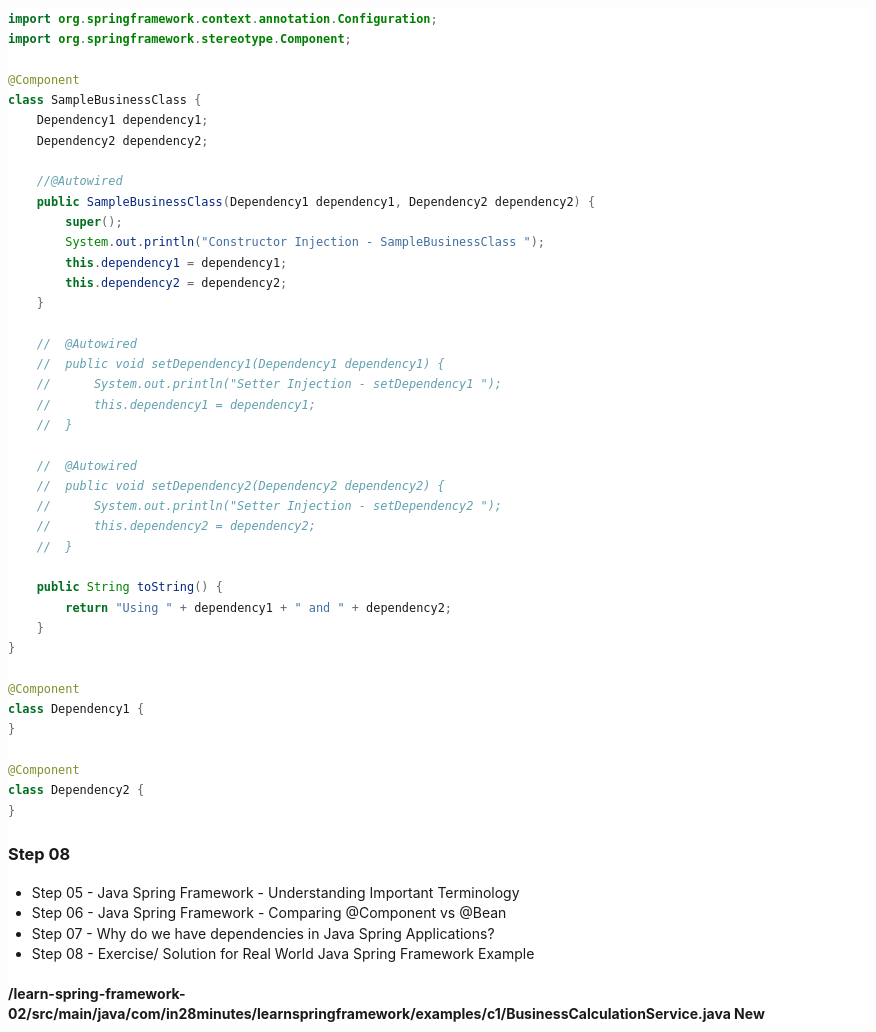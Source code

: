 ```java
import org.springframework.context.annotation.Configuration;
import org.springframework.stereotype.Component;

@Component
class SampleBusinessClass {
	Dependency1 dependency1;
	Dependency2 dependency2;

	//@Autowired
	public SampleBusinessClass(Dependency1 dependency1, Dependency2 dependency2) {
		super();
		System.out.println("Constructor Injection - SampleBusinessClass ");
		this.dependency1 = dependency1;
		this.dependency2 = dependency2;
	}

	//	@Autowired
	//	public void setDependency1(Dependency1 dependency1) {
	//		System.out.println("Setter Injection - setDependency1 ");
	//		this.dependency1 = dependency1;
	//	}

	//	@Autowired
	//	public void setDependency2(Dependency2 dependency2) {
	//		System.out.println("Setter Injection - setDependency2 ");
	//		this.dependency2 = dependency2;
	//	}

	public String toString() {
		return "Using " + dependency1 + " and " + dependency2;
	}
}

@Component
class Dependency1 {
}

@Component
class Dependency2 {
}
```

### Step 08
- Step 05 - Java Spring Framework - Understanding Important Terminology
- Step 06 - Java Spring Framework - Comparing @Component vs @Bean
- Step 07 - Why do we have dependencies in Java Spring Applications?
- Step 08 - Exercise/ Solution for Real World Java Spring Framework Example

#### /learn-spring-framework-02/src/main/java/com/in28minutes/learnspringframework/examples/c1/BusinessCalculationService.java New

